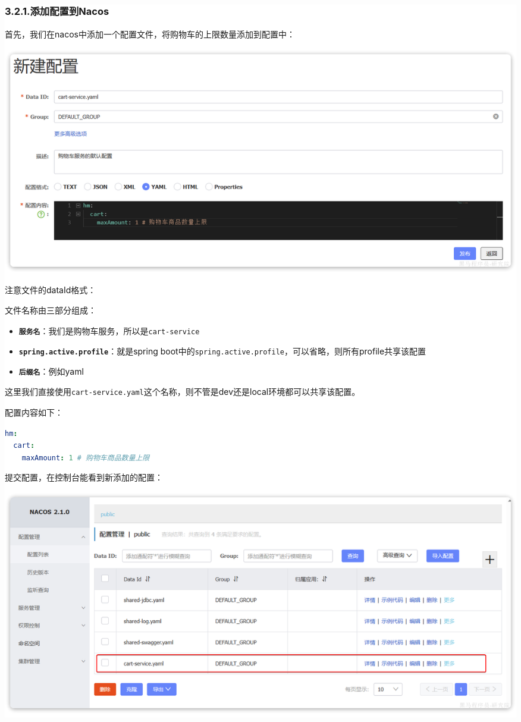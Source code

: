 ### 3.2.1.添加配置到Nacos

首先，我们在nacos中添加一个配置文件，将购物车的上限数量添加到配置中：

![](./day04-微服务02.assets/1750509139389-31.png)

注意文件的dataId格式：

文件名称由三部分组成：

* **`服务名`**：我们是购物车服务，所以是`cart-service`

* **`spring.active.profile`**：就是spring boot中的`spring.active.profile`，可以省略，则所有profile共享该配置

* **`后缀名`**：例如yaml

这里我们直接使用`cart-service.yaml`这个名称，则不管是dev还是local环境都可以共享该配置。

配置内容如下：

```YAML
hm:
  cart:
    maxAmount: 1 # 购物车商品数量上限
```

提交配置，在控制台能看到新添加的配置：

![](./day04-微服务02.assets/1750509139389-32.png)
